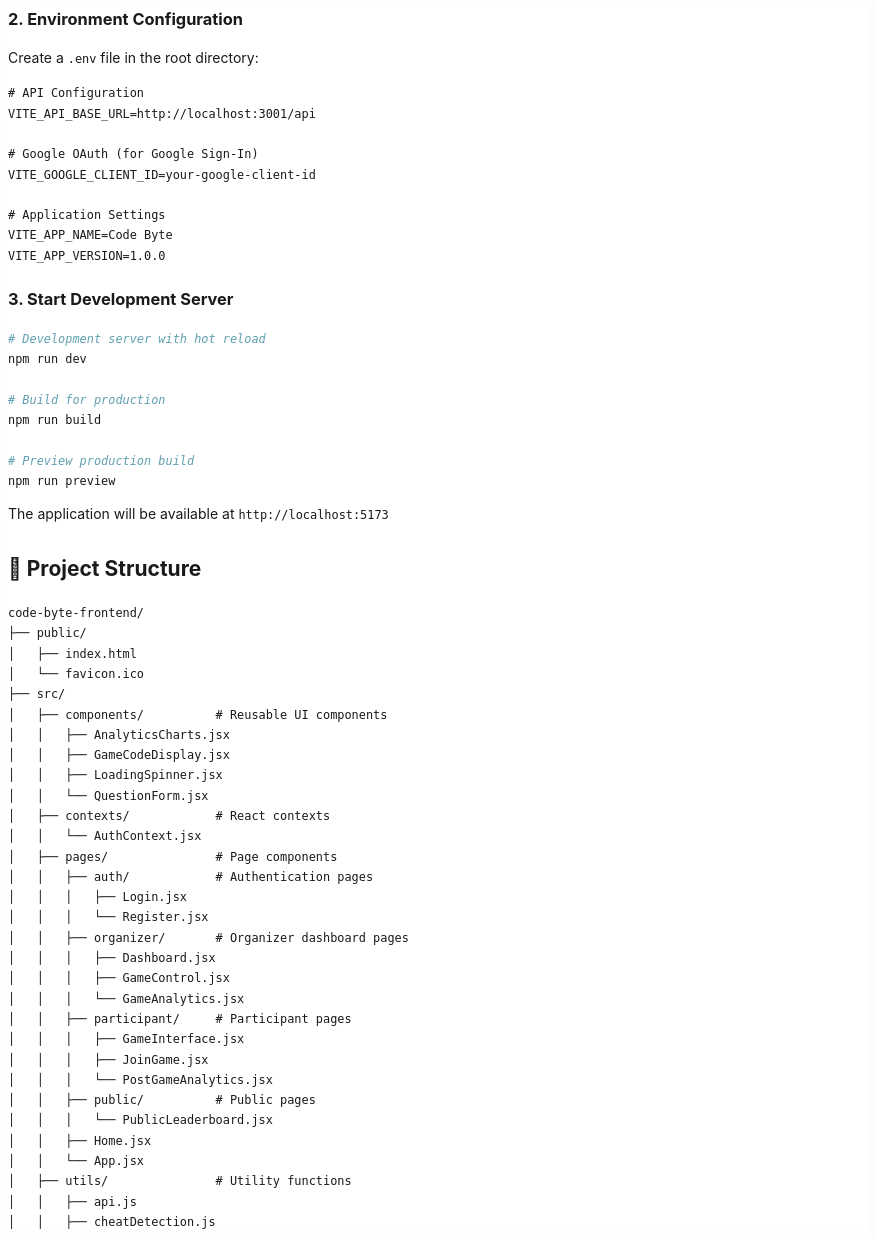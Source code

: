 ### 2. Environment Configuration

Create a `.env` file in the root directory:

```env
# API Configuration
VITE_API_BASE_URL=http://localhost:3001/api

# Google OAuth (for Google Sign-In)
VITE_GOOGLE_CLIENT_ID=your-google-client-id

# Application Settings
VITE_APP_NAME=Code Byte
VITE_APP_VERSION=1.0.0
```

### 3. Start Development Server

```bash
# Development server with hot reload
npm run dev

# Build for production
npm run build

# Preview production build
npm run preview
```

The application will be available at `http://localhost:5173`

## 📁 Project Structure

```
code-byte-frontend/
├── public/
│   ├── index.html
│   └── favicon.ico
├── src/
│   ├── components/          # Reusable UI components
│   │   ├── AnalyticsCharts.jsx
│   │   ├── GameCodeDisplay.jsx
│   │   ├── LoadingSpinner.jsx
│   │   └── QuestionForm.jsx
│   ├── contexts/            # React contexts
│   │   └── AuthContext.jsx
│   ├── pages/               # Page components
│   │   ├── auth/            # Authentication pages
│   │   │   ├── Login.jsx
│   │   │   └── Register.jsx
│   │   ├── organizer/       # Organizer dashboard pages
│   │   │   ├── Dashboard.jsx
│   │   │   ├── GameControl.jsx
│   │   │   └── GameAnalytics.jsx
│   │   ├── participant/     # Participant pages
│   │   │   ├── GameInterface.jsx
│   │   │   ├── JoinGame.jsx
│   │   │   └── PostGameAnalytics.jsx
│   │   ├── public/          # Public pages
│   │   │   └── PublicLeaderboard.jsx
│   │   ├── Home.jsx
│   │   └── App.jsx
│   ├── utils/               # Utility functions
│   │   ├── api.js
│   │   ├── cheatDetection.js
```